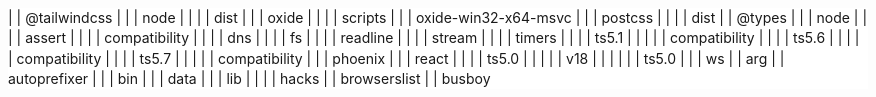 | | @tailwindcss
| | | node
| | | | dist
| | | oxide
| | | | scripts
| | | oxide-win32-x64-msvc
| | | postcss
| | | | dist
| | @types
| | | node
| | | | assert
| | | | compatibility
| | | | dns
| | | | fs
| | | | readline
| | | | stream
| | | | timers
| | | | ts5.1
| | | | | compatibility
| | | | ts5.6
| | | | | compatibility
| | | | ts5.7
| | | | | compatibility
| | | phoenix
| | | react
| | | | ts5.0
| | | | | v18
| | | | | | ts5.0
| | | ws
| | arg
| | autoprefixer
| | | bin
| | | data
| | | lib
| | | | hacks
| | browserslist
| | busboy